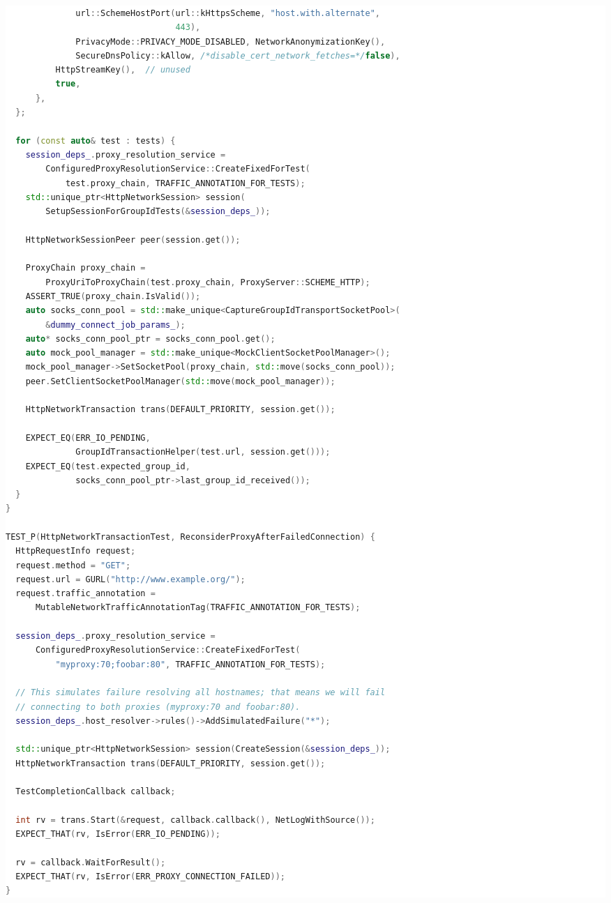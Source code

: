 ```cpp
              url::SchemeHostPort(url::kHttpsScheme, "host.with.alternate",
                                  443),
              PrivacyMode::PRIVACY_MODE_DISABLED, NetworkAnonymizationKey(),
              SecureDnsPolicy::kAllow, /*disable_cert_network_fetches=*/false),
          HttpStreamKey(),  // unused
          true,
      },
  };

  for (const auto& test : tests) {
    session_deps_.proxy_resolution_service =
        ConfiguredProxyResolutionService::CreateFixedForTest(
            test.proxy_chain, TRAFFIC_ANNOTATION_FOR_TESTS);
    std::unique_ptr<HttpNetworkSession> session(
        SetupSessionForGroupIdTests(&session_deps_));

    HttpNetworkSessionPeer peer(session.get());

    ProxyChain proxy_chain =
        ProxyUriToProxyChain(test.proxy_chain, ProxyServer::SCHEME_HTTP);
    ASSERT_TRUE(proxy_chain.IsValid());
    auto socks_conn_pool = std::make_unique<CaptureGroupIdTransportSocketPool>(
        &dummy_connect_job_params_);
    auto* socks_conn_pool_ptr = socks_conn_pool.get();
    auto mock_pool_manager = std::make_unique<MockClientSocketPoolManager>();
    mock_pool_manager->SetSocketPool(proxy_chain, std::move(socks_conn_pool));
    peer.SetClientSocketPoolManager(std::move(mock_pool_manager));

    HttpNetworkTransaction trans(DEFAULT_PRIORITY, session.get());

    EXPECT_EQ(ERR_IO_PENDING,
              GroupIdTransactionHelper(test.url, session.get()));
    EXPECT_EQ(test.expected_group_id,
              socks_conn_pool_ptr->last_group_id_received());
  }
}

TEST_P(HttpNetworkTransactionTest, ReconsiderProxyAfterFailedConnection) {
  HttpRequestInfo request;
  request.method = "GET";
  request.url = GURL("http://www.example.org/");
  request.traffic_annotation =
      MutableNetworkTrafficAnnotationTag(TRAFFIC_ANNOTATION_FOR_TESTS);

  session_deps_.proxy_resolution_service =
      ConfiguredProxyResolutionService::CreateFixedForTest(
          "myproxy:70;foobar:80", TRAFFIC_ANNOTATION_FOR_TESTS);

  // This simulates failure resolving all hostnames; that means we will fail
  // connecting to both proxies (myproxy:70 and foobar:80).
  session_deps_.host_resolver->rules()->AddSimulatedFailure("*");

  std::unique_ptr<HttpNetworkSession> session(CreateSession(&session_deps_));
  HttpNetworkTransaction trans(DEFAULT_PRIORITY, session.get());

  TestCompletionCallback callback;

  int rv = trans.Start(&request, callback.callback(), NetLogWithSource());
  EXPECT_THAT(rv, IsError(ERR_IO_PENDING));

  rv = callback.WaitForResult();
  EXPECT_THAT(rv, IsError(ERR_PROXY_CONNECTION_FAILED));
}
```